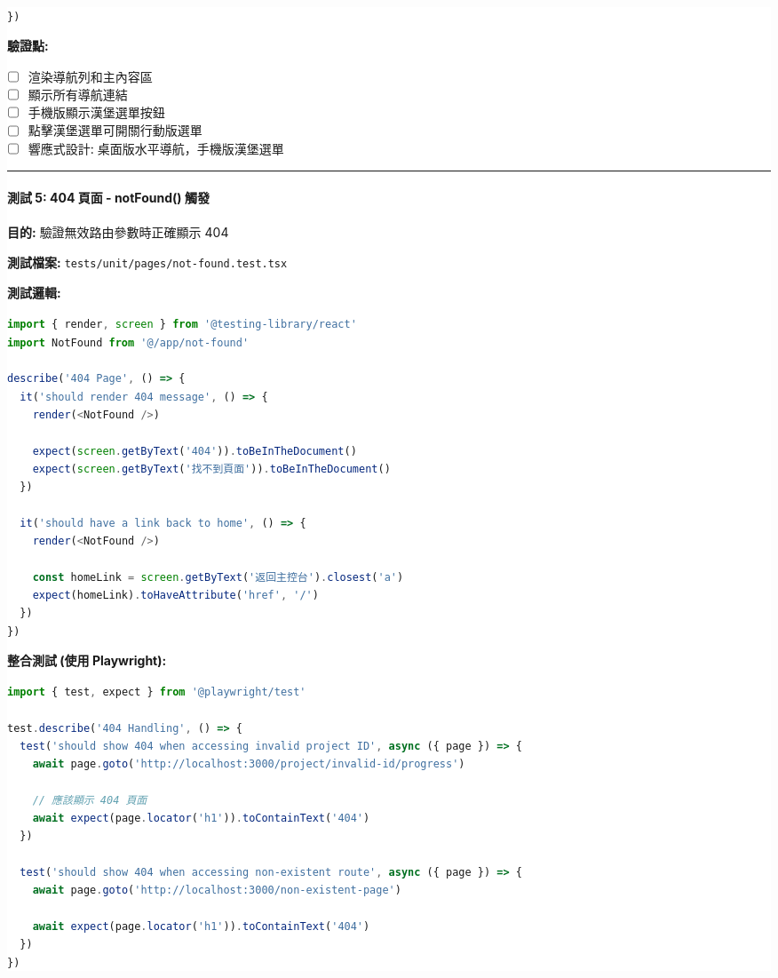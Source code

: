 ```typescript
})
```

**驗證點:**
- [ ] 渲染導航列和主內容區
- [ ] 顯示所有導航連結
- [ ] 手機版顯示漢堡選單按鈕
- [ ] 點擊漢堡選單可開關行動版選單
- [ ] 響應式設計: 桌面版水平導航，手機版漢堡選單

---

#### 測試 5: 404 頁面 - notFound() 觸發

**目的:** 驗證無效路由參數時正確顯示 404

**測試檔案:** `tests/unit/pages/not-found.test.tsx`

**測試邏輯:**

```typescript
import { render, screen } from '@testing-library/react'
import NotFound from '@/app/not-found'

describe('404 Page', () => {
  it('should render 404 message', () => {
    render(<NotFound />)

    expect(screen.getByText('404')).toBeInTheDocument()
    expect(screen.getByText('找不到頁面')).toBeInTheDocument()
  })

  it('should have a link back to home', () => {
    render(<NotFound />)

    const homeLink = screen.getByText('返回主控台').closest('a')
    expect(homeLink).toHaveAttribute('href', '/')
  })
})
```

**整合測試 (使用 Playwright):**

```typescript
import { test, expect } from '@playwright/test'

test.describe('404 Handling', () => {
  test('should show 404 when accessing invalid project ID', async ({ page }) => {
    await page.goto('http://localhost:3000/project/invalid-id/progress')

    // 應該顯示 404 頁面
    await expect(page.locator('h1')).toContainText('404')
  })

  test('should show 404 when accessing non-existent route', async ({ page }) => {
    await page.goto('http://localhost:3000/non-existent-page')

    await expect(page.locator('h1')).toContainText('404')
  })
})
```
